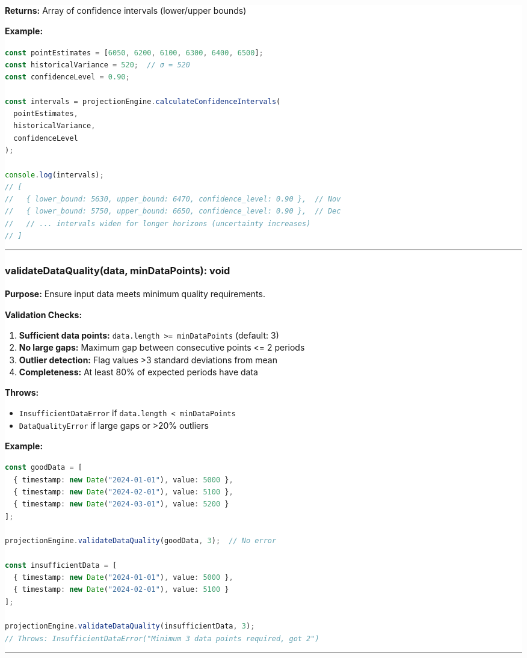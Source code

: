 **Returns:** Array of confidence intervals (lower/upper bounds)

**Example:**

```typescript
const pointEstimates = [6050, 6200, 6100, 6300, 6400, 6500];
const historicalVariance = 520;  // σ = 520
const confidenceLevel = 0.90;

const intervals = projectionEngine.calculateConfidenceIntervals(
  pointEstimates,
  historicalVariance,
  confidenceLevel
);

console.log(intervals);
// [
//   { lower_bound: 5630, upper_bound: 6470, confidence_level: 0.90 },  // Nov
//   { lower_bound: 5750, upper_bound: 6650, confidence_level: 0.90 },  // Dec
//   // ... intervals widen for longer horizons (uncertainty increases)
// ]
```

---

### validateDataQuality(data, minDataPoints): void

**Purpose:** Ensure input data meets minimum quality requirements.

**Validation Checks:**
1. **Sufficient data points:** `data.length >= minDataPoints` (default: 3)
2. **No large gaps:** Maximum gap between consecutive points <= 2 periods
3. **Outlier detection:** Flag values >3 standard deviations from mean
4. **Completeness:** At least 80% of expected periods have data

**Throws:**
- `InsufficientDataError` if `data.length < minDataPoints`
- `DataQualityError` if large gaps or >20% outliers

**Example:**

```typescript
const goodData = [
  { timestamp: new Date("2024-01-01"), value: 5000 },
  { timestamp: new Date("2024-02-01"), value: 5100 },
  { timestamp: new Date("2024-03-01"), value: 5200 }
];

projectionEngine.validateDataQuality(goodData, 3);  // No error

const insufficientData = [
  { timestamp: new Date("2024-01-01"), value: 5000 },
  { timestamp: new Date("2024-02-01"), value: 5100 }
];

projectionEngine.validateDataQuality(insufficientData, 3);
// Throws: InsufficientDataError("Minimum 3 data points required, got 2")
```

---